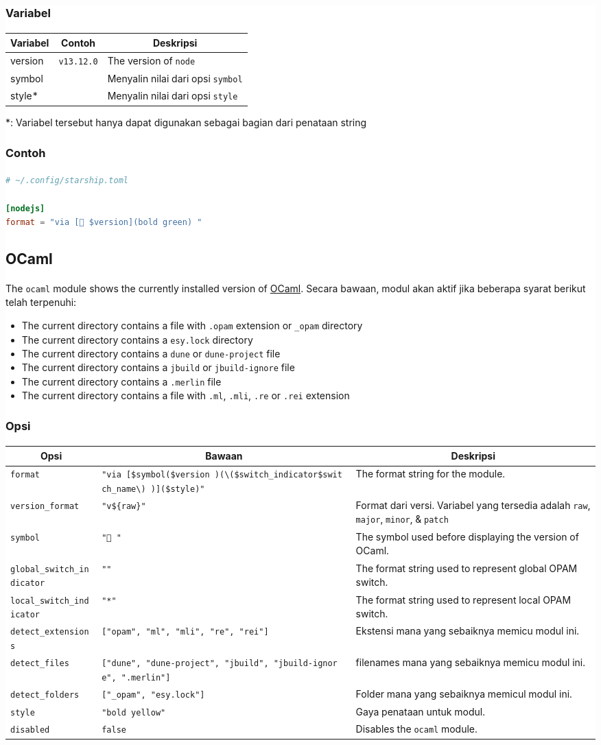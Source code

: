 ### Variabel

| Variabel  | Contoh     | Deskripsi                         |
| --------- | ---------- | --------------------------------- |
| version   | `v13.12.0` | The version of `node`             |
| symbol    |            | Menyalin nilai dari opsi `symbol` |
| style\* |            | Menyalin nilai dari opsi `style`  |

\*: Variabel tersebut hanya dapat digunakan sebagai bagian dari penataan string

### Contoh

```toml
# ~/.config/starship.toml

[nodejs]
format = "via [🤖 $version](bold green) "
```

## OCaml

The `ocaml` module shows the currently installed version of [OCaml](https://ocaml.org/). Secara bawaan, modul akan aktif jika beberapa syarat berikut telah terpenuhi:

- The current directory contains a file with `.opam` extension or `_opam` directory
- The current directory contains a `esy.lock` directory
- The current directory contains a `dune` or `dune-project` file
- The current directory contains a `jbuild` or `jbuild-ignore` file
- The current directory contains a `.merlin` file
- The current directory contains a file with `.ml`, `.mli`, `.re` or `.rei` extension

### Opsi

| Opsi                      | Bawaan                                                                     | Deskripsi                                                                           |
| ------------------------- | -------------------------------------------------------------------------- | ----------------------------------------------------------------------------------- |
| `format`                  | `"via [$symbol($version )(\($switch_indicator$switch_name\) )]($style)"` | The format string for the module.                                                   |
| `version_format`          | `"v${raw}"`                                                                | Format dari versi. Variabel yang tersedia adalah `raw`, `major`, `minor`, & `patch` |
| `symbol`                  | `"🐫 "`                                                                     | The symbol used before displaying the version of OCaml.                             |
| `global_switch_indicator` | `""`                                                                       | The format string used to represent global OPAM switch.                             |
| `local_switch_indicator`  | `"*"`                                                                      | The format string used to represent local OPAM switch.                              |
| `detect_extensions`       | `["opam", "ml", "mli", "re", "rei"]`                                       | Ekstensi mana yang sebaiknya memicu modul ini.                                      |
| `detect_files`            | `["dune", "dune-project", "jbuild", "jbuild-ignore", ".merlin"]`           | filenames mana yang sebaiknya memicu modul ini.                                     |
| `detect_folders`          | `["_opam", "esy.lock"]`                                                    | Folder mana yang sebaiknya memicul modul ini.                                       |
| `style`                   | `"bold yellow"`                                                            | Gaya penataan untuk modul.                                                          |
| `disabled`                | `false`                                                                    | Disables the `ocaml` module.                                                        |
